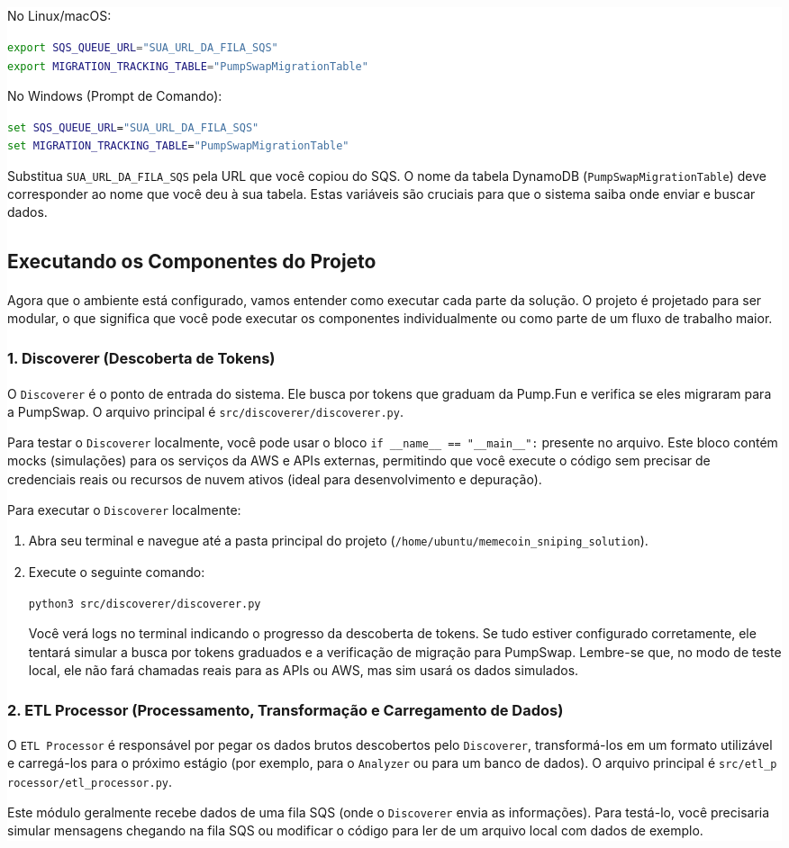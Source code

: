 No Linux/macOS:
```bash
export SQS_QUEUE_URL="SUA_URL_DA_FILA_SQS"
export MIGRATION_TRACKING_TABLE="PumpSwapMigrationTable"
```

No Windows (Prompt de Comando):
```cmd
set SQS_QUEUE_URL="SUA_URL_DA_FILA_SQS"
set MIGRATION_TRACKING_TABLE="PumpSwapMigrationTable"
```

Substitua `SUA_URL_DA_FILA_SQS` pela URL que você copiou do SQS. O nome da tabela DynamoDB (`PumpSwapMigrationTable`) deve corresponder ao nome que você deu à sua tabela. Estas variáveis são cruciais para que o sistema saiba onde enviar e buscar dados.



## Executando os Componentes do Projeto

Agora que o ambiente está configurado, vamos entender como executar cada parte da solução. O projeto é projetado para ser modular, o que significa que você pode executar os componentes individualmente ou como parte de um fluxo de trabalho maior.

### 1. Discoverer (Descoberta de Tokens)

O `Discoverer` é o ponto de entrada do sistema. Ele busca por tokens que graduam da Pump.Fun e verifica se eles migraram para a PumpSwap. O arquivo principal é `src/discoverer/discoverer.py`.

Para testar o `Discoverer` localmente, você pode usar o bloco `if __name__ == "__main__":` presente no arquivo. Este bloco contém mocks (simulações) para os serviços da AWS e APIs externas, permitindo que você execute o código sem precisar de credenciais reais ou recursos de nuvem ativos (ideal para desenvolvimento e depuração).

Para executar o `Discoverer` localmente:

1.  Abra seu terminal e navegue até a pasta principal do projeto (`/home/ubuntu/memecoin_sniping_solution`).
2.  Execute o seguinte comando:
    ```bash
    python3 src/discoverer/discoverer.py
    ```

    Você verá logs no terminal indicando o progresso da descoberta de tokens. Se tudo estiver configurado corretamente, ele tentará simular a busca por tokens graduados e a verificação de migração para PumpSwap. Lembre-se que, no modo de teste local, ele não fará chamadas reais para as APIs ou AWS, mas sim usará os dados simulados.

### 2. ETL Processor (Processamento, Transformação e Carregamento de Dados)

O `ETL Processor` é responsável por pegar os dados brutos descobertos pelo `Discoverer`, transformá-los em um formato utilizável e carregá-los para o próximo estágio (por exemplo, para o `Analyzer` ou para um banco de dados). O arquivo principal é `src/etl_processor/etl_processor.py`.

Este módulo geralmente recebe dados de uma fila SQS (onde o `Discoverer` envia as informações). Para testá-lo, você precisaria simular mensagens chegando na fila SQS ou modificar o código para ler de um arquivo local com dados de exemplo.
